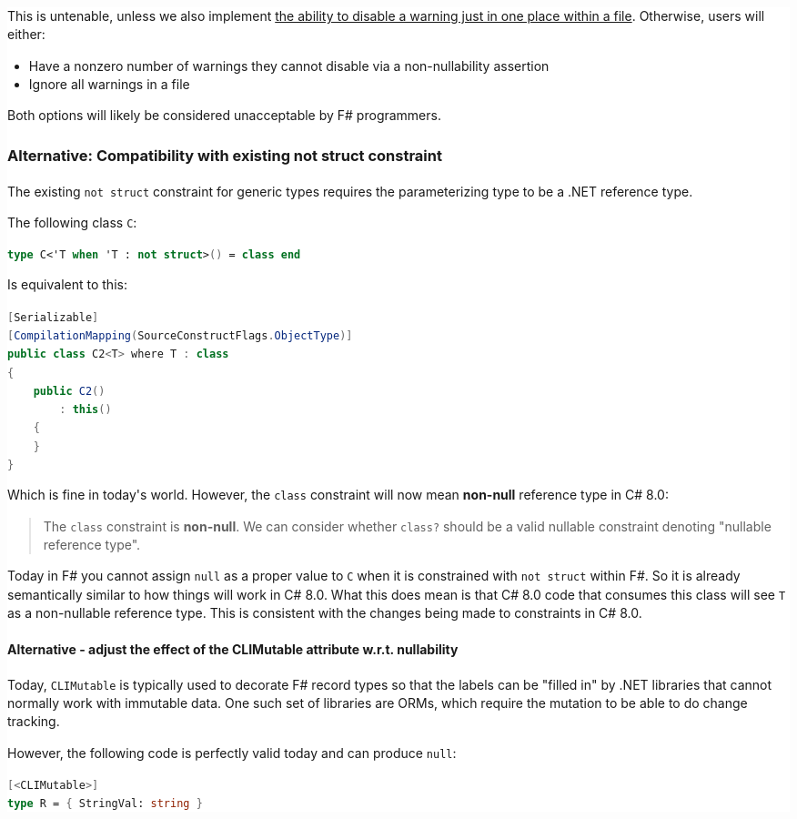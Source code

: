This is untenable, unless we also implement [the ability to disable a warning just in one place within a file](https://github.com/fsharp/fslang-suggestions/issues/278). Otherwise, users will either:

* Have a nonzero number of warnings they cannot disable via a non-nullability assertion
* Ignore all warnings in a file

Both options will likely be considered unacceptable by F# programmers.

### Alternative: Compatibility with existing not struct constraint

The existing `not struct` constraint for generic types requires the parameterizing type to be a .NET reference type.

The following class `C`:

```fsharp
type C<'T when 'T : not struct>() = class end
```

Is equivalent to this:

```csharp
[Serializable]
[CompilationMapping(SourceConstructFlags.ObjectType)]
public class C2<T> where T : class
{
    public C2()
        : this()
    {
    }
}
```

Which is fine in today's world. However, the `class` constraint will now mean **non-null** reference type in C# 8.0:

> The `class` constraint is **non-null**. We can consider whether `class?` should be a valid nullable constraint denoting "nullable reference type".

Today in F# you cannot assign `null` as a proper value to `C` when it is constrained with `not struct` within F#. So it is already semantically similar to how things will work in C# 8.0. What this does mean is that C# 8.0 code that consumes this class will see `T` as a non-nullable reference type. This is consistent with the changes being made to constraints in C# 8.0.

#### Alternative - adjust the effect of the CLIMutable attribute w.r.t. nullability

Today, `CLIMutable` is typically used to decorate F# record types so that the labels can be "filled in" by .NET libraries that cannot normally work with immutable data. One such set of libraries are ORMs, which require the mutation to be able to do change tracking.

However, the following code is perfectly valid today and can produce `null`:

```fsharp
[<CLIMutable>]
type R = { StringVal: string }
```


[summary]: #summary
[motivation]: #motivation
[design]: #detailed-design
[drawbacks]: #drawbacks
[alternatives]: #alternatives
[unresolved]: #unresolved-questions